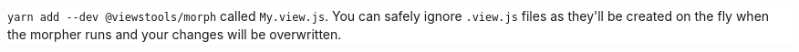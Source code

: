 ```yarn add --dev @viewstools/morph```
called `My.view.js`. You can safely ignore `.view.js` files as they'll be created on the
fly when the morpher runs and your changes will be overwritten.

